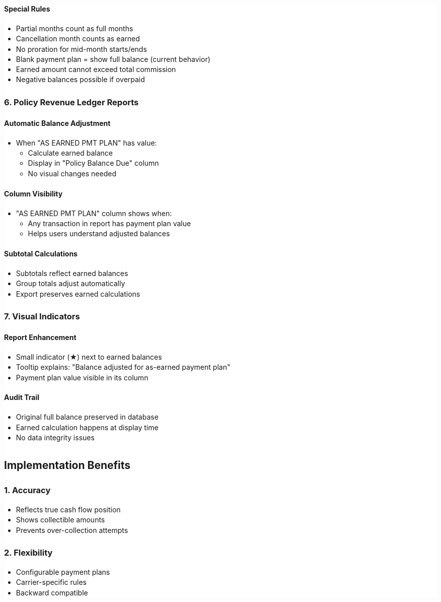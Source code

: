 #### Special Rules
- Partial months count as full months
- Cancellation month counts as earned
- No proration for mid-month starts/ends
- Blank payment plan = show full balance (current behavior)
- Earned amount cannot exceed total commission
- Negative balances possible if overpaid

### 6. Policy Revenue Ledger Reports

#### Automatic Balance Adjustment
- When "AS EARNED PMT PLAN" has value:
  - Calculate earned balance
  - Display in "Policy Balance Due" column
  - No visual changes needed

#### Column Visibility
- "AS EARNED PMT PLAN" column shows when:
  - Any transaction in report has payment plan value
  - Helps users understand adjusted balances

#### Subtotal Calculations
- Subtotals reflect earned balances
- Group totals adjust automatically
- Export preserves earned calculations

### 7. Visual Indicators

#### Report Enhancement
- Small indicator (★) next to earned balances
- Tooltip explains: "Balance adjusted for as-earned payment plan"
- Payment plan value visible in its column

#### Audit Trail
- Original full balance preserved in database
- Earned calculation happens at display time
- No data integrity issues

## Implementation Benefits

### 1. Accuracy
- Reflects true cash flow position
- Shows collectible amounts
- Prevents over-collection attempts

### 2. Flexibility
- Configurable payment plans
- Carrier-specific rules
- Backward compatible
